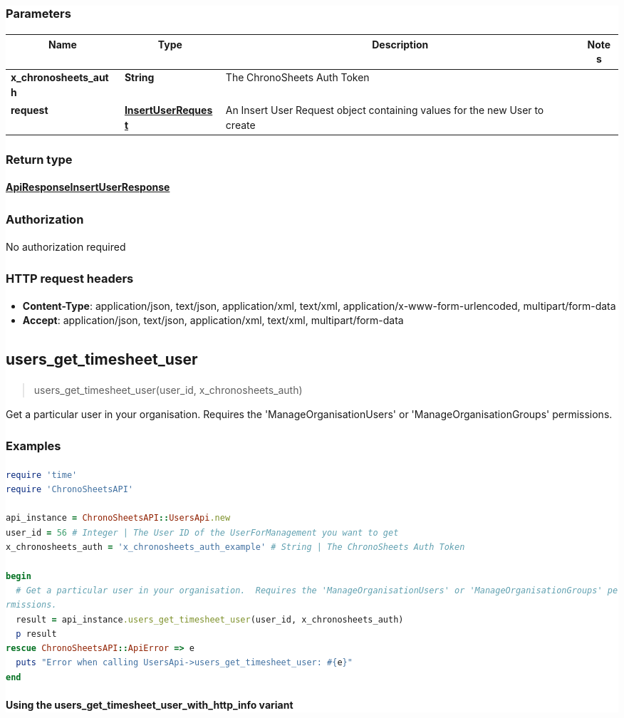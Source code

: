 ### Parameters

| Name | Type | Description | Notes |
| ---- | ---- | ----------- | ----- |
| **x_chronosheets_auth** | **String** | The ChronoSheets Auth Token |  |
| **request** | [**InsertUserRequest**](InsertUserRequest.md) | An Insert User Request object containing values for the new User to create |  |

### Return type

[**ApiResponseInsertUserResponse**](ApiResponseInsertUserResponse.md)

### Authorization

No authorization required

### HTTP request headers

- **Content-Type**: application/json, text/json, application/xml, text/xml, application/x-www-form-urlencoded, multipart/form-data
- **Accept**: application/json, text/json, application/xml, text/xml, multipart/form-data


## users_get_timesheet_user

> <ApiResponseUserForManagement> users_get_timesheet_user(user_id, x_chronosheets_auth)

Get a particular user in your organisation.  Requires the 'ManageOrganisationUsers' or 'ManageOrganisationGroups' permissions.

### Examples

```ruby
require 'time'
require 'ChronoSheetsAPI'

api_instance = ChronoSheetsAPI::UsersApi.new
user_id = 56 # Integer | The User ID of the UserForManagement you want to get
x_chronosheets_auth = 'x_chronosheets_auth_example' # String | The ChronoSheets Auth Token

begin
  # Get a particular user in your organisation.  Requires the 'ManageOrganisationUsers' or 'ManageOrganisationGroups' permissions.
  result = api_instance.users_get_timesheet_user(user_id, x_chronosheets_auth)
  p result
rescue ChronoSheetsAPI::ApiError => e
  puts "Error when calling UsersApi->users_get_timesheet_user: #{e}"
end
```

#### Using the users_get_timesheet_user_with_http_info variant
